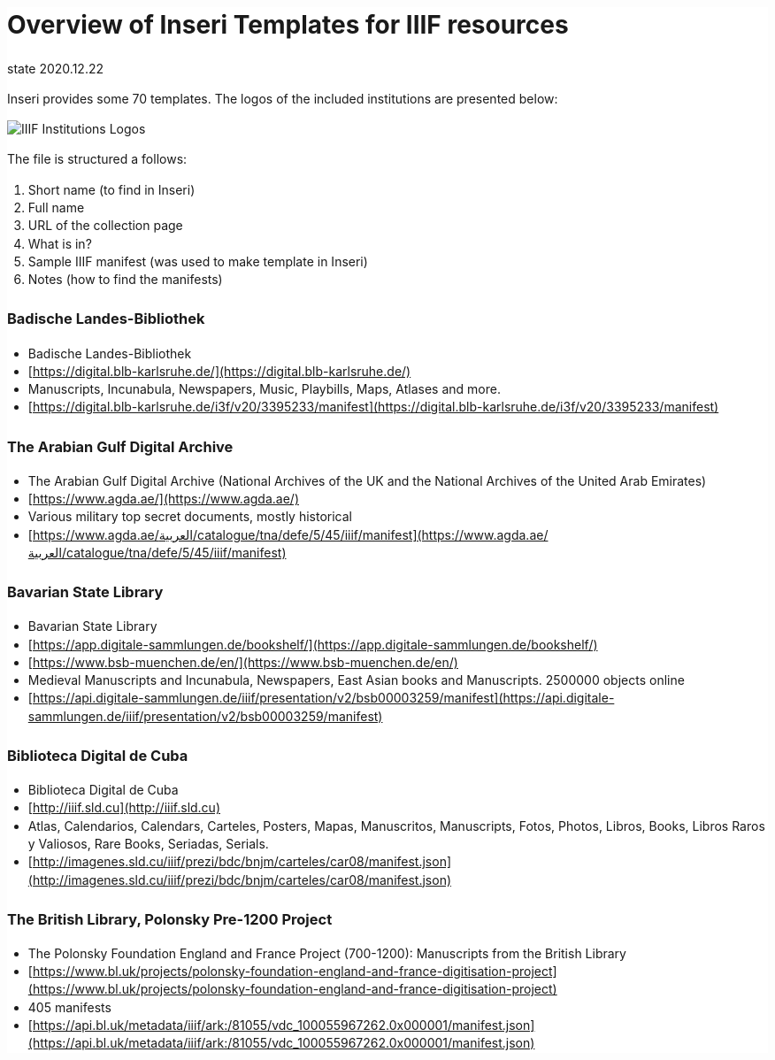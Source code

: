 # Overview of Inseri Templates for IIIF resources
state 2020.12.22

Inseri provides some 70 templates. The logos of the included institutions are presented below:
<p><img src="https://github.com/nie-ine/inseri/blob/2020-11/Tutorials/Your%20scientific%20publication%20A-Z/Logos.png" alt="IIIF Institutions Logos" width="900"></p>

The file is structured a follows: 
1. Short name (to find in Inseri)
2. Full name
3. URL of the collection page
4. What is in?
5. Sample IIIF manifest (was used to make template in Inseri)
6. Notes (how to find the manifests)

### Badische Landes-Bibliothek	
* Badische Landes-Bibliothek 	
* [https://digital.blb-karlsruhe.de/](https://digital.blb-karlsruhe.de/)
*  Manuscripts, Incunabula, Newspapers, Music, Playbills, Maps, Atlases and more.	
*  [https://digital.blb-karlsruhe.de/i3f/v20/3395233/manifest](https://digital.blb-karlsruhe.de/i3f/v20/3395233/manifest)		

### The Arabian Gulf Digital Archive
* The Arabian Gulf Digital Archive (National Archives of the UK and the National Archives of the United Arab Emirates)
* [https://www.agda.ae/](https://www.agda.ae/)
* Various military top secret documents, mostly historical
* [https://www.agda.ae/العربية/catalogue/tna/defe/5/45/iiif/manifest](https://www.agda.ae/العربية/catalogue/tna/defe/5/45/iiif/manifest)

		
### Bavarian State Library
* Bavarian State Library 
* [https://app.digitale-sammlungen.de/bookshelf/](https://app.digitale-sammlungen.de/bookshelf/)	
* [https://www.bsb-muenchen.de/en/](https://www.bsb-muenchen.de/en/)
* Medieval Manuscripts and Incunabula, Newspapers, East Asian books and Manuscripts. 2500000 objects online	
* [https://api.digitale-sammlungen.de/iiif/presentation/v2/bsb00003259/manifest](https://api.digitale-sammlungen.de/iiif/presentation/v2/bsb00003259/manifest)		


### Biblioteca Digital de Cuba	
* Biblioteca Digital de Cuba
* [http://iiif.sld.cu](http://iiif.sld.cu)
* Atlas, Calendarios, Calendars, Carteles, Posters, Mapas, Manuscritos, Manuscripts, Fotos, Photos, Libros, Books, Libros Raros y Valiosos, Rare Books, Seriadas, Serials.	
* [http://imagenes.sld.cu/iiif/prezi/bdc/bnjm/carteles/car08/manifest.json](http://imagenes.sld.cu/iiif/prezi/bdc/bnjm/carteles/car08/manifest.json)		

### The British Library, Polonsky Pre-1200 Project
* The Polonsky Foundation England and France Project (700-1200): Manuscripts from the British Library	
* [https://www.bl.uk/projects/polonsky-foundation-england-and-france-digitisation-project](https://www.bl.uk/projects/polonsky-foundation-england-and-france-digitisation-project)	
* 405 manifests	
* [https://api.bl.uk/metadata/iiif/ark:/81055/vdc_100055967262.0x000001/manifest.json](https://api.bl.uk/metadata/iiif/ark:/81055/vdc_100055967262.0x000001/manifest.json)		
